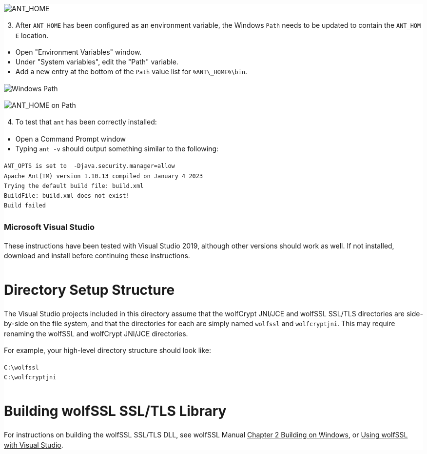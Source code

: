 ![ANT\_HOME](./img/ant_home_environment_variable.png)

3. After `ANT_HOME` has been configured as an environment variable, the
Windows `Path` needs to be updated to contain the `ANT_HOME` location.

- Open "Environment Variables" window.
- Under "System variables", edit the "Path" variable.
- Add a new entry at the bottom of the `Path` value list for `%ANT\_HOME%\bin`.

![Windows Path](./img/environment_variables_path.png)

![ANT\_HOME on Path](./img/path_ant_home.png)

4. To test that `ant` has been correctly installed:

- Open a Command Prompt window
- Typing `ant -v` should output something similar to the following:

```
ANT_OPTS is set to  -Djava.security.manager=allow
Apache Ant(TM) version 1.10.13 compiled on January 4 2023
Trying the default build file: build.xml
BuildFile: build.xml does not exist!
Build failed
```

### Microsoft Visual Studio

These instructions have been tested with Visual Studio 2019, although other 
versions should work as well. If not installed,
[download](https://visualstudio.microsoft.com/) and install before continuing
these instructions.

# Directory Setup Structure

The Visual Studio projects included in this directory assume that the wolfCrypt
JNI/JCE and wolfSSL SSL/TLS directories are side-by-side on the file system,
and that the directories for each are simply named `wolfssl` and `wolfcryptjni`.
This may require renaming the wolfSSL and wolfCrypt JNI/JCE directories.

For example, your high-level directory structure should look like:

```
C:\wolfssl
C:\wolfcryptjni
```

# Building wolfSSL SSL/TLS Library

For instructions on building the wolfSSL SSL/TLS DLL, see wolfSSL Manual
[Chapter 2 Building on Windows](https://www.wolfssl.com/documentation/manuals/wolfssl/chapter02.html#building-on-windows),
or [Using wolfSSL with Visual Studio](https://www.wolfssl.com/docs/visual-studio/).
